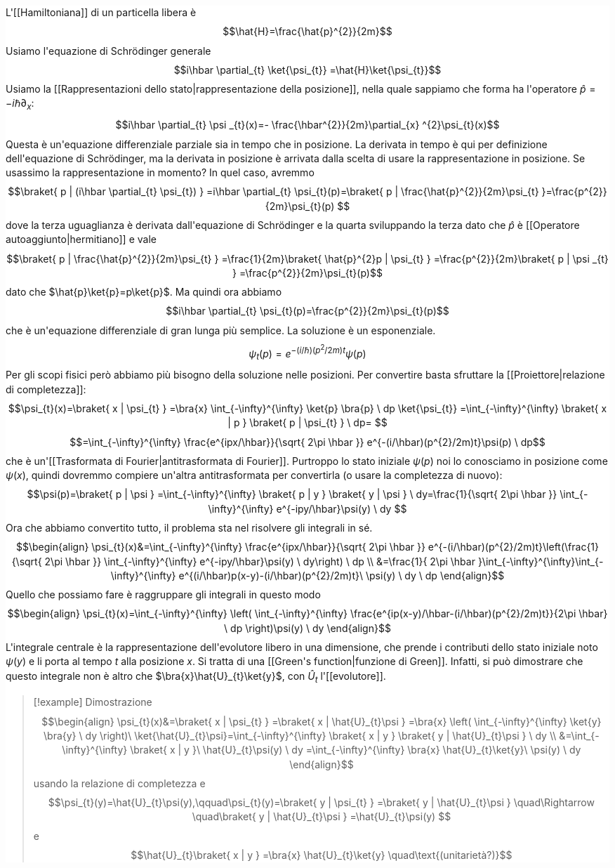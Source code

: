 L'[[Hamiltoniana]] di un particella libera è
$$\hat{H}=\frac{\hat{p}^{2}}{2m}$$
Usiamo l'equazione di Schrödinger generale
$$i\hbar \partial_{t} \ket{\psi_{t}} =\hat{H}\ket{\psi_{t}}$$
Usiamo la [[Rappresentazioni dello stato|rappresentazione della posizione]], nella quale sappiamo che forma ha l'operatore $\hat{p}=-i\hbar \partial_{x}$:
$$i\hbar \partial_{t} \psi _{t}(x)=- \frac{\hbar^{2}}{2m}\partial_{x} ^{2}\psi_{t}(x)$$
Questa è un'equazione differenziale parziale sia in tempo che in posizione. La derivata in tempo è qui per definizione dell'equazione di Schrödinger, ma la derivata in posizione è arrivata dalla scelta di usare la rappresentazione in posizione. Se usassimo la rappresentazione in momento? In quel caso, avremmo
$$\braket{ p | (i\hbar \partial_{t} \psi_{t}) } =i\hbar \partial_{t} \psi_{t}(p)=\braket{ p | \frac{\hat{p}^{2}}{2m}\psi_{t} }=\frac{p^{2}}{2m}\psi_{t}(p) $$
dove la terza uguaglianza è derivata dall'equazione di Schrödinger e la quarta sviluppando la terza dato che $\hat{p}$ è [[Operatore autoaggiunto|hermitiano]] e vale
$$\braket{ p | \frac{\hat{p}^{2}}{2m}\psi_{t} } =\frac{1}{2m}\braket{ \hat{p}^{2}p | \psi_{t} } =\frac{p^{2}}{2m}\braket{ p | \psi _{t} } =\frac{p^{2}}{2m}\psi_{t}(p)$$
dato che $\hat{p}\ket{p}=p\ket{p}$. Ma quindi ora abbiamo
$$i\hbar \partial_{t} \psi_{t}(p)=\frac{p^{2}}{2m}\psi_{t}(p)$$
che è un'equazione differenziale di gran lunga più semplice. La soluzione è un esponenziale.
$$\psi_{t}(p)=e^{-(i/\hbar)(p^{2}/2m)t}\psi(p)$$
Per gli scopi fisici però abbiamo più bisogno della soluzione nelle posizioni. Per convertire basta sfruttare la [[Proiettore|relazione di completezza]]:
$$\psi_{t}(x)=\braket{ x | \psi_{t} } =\bra{x} \int_{-\infty}^{\infty} \ket{p} \bra{p}  \ dp \ket{\psi_{t}} =\int_{-\infty}^{\infty} \braket{ x | p } \braket{ p | \psi_{t} }  \ dp=  $$
$$=\int_{-\infty}^{\infty} \frac{e^{ipx/\hbar}}{\sqrt{ 2\pi \hbar }} e^{-(i/\hbar)(p^{2}/2m)t}\psi(p) \ dp$$
che è un'[[Trasformata di Fourier|antitrasformata di Fourier]]. Purtroppo lo stato iniziale $\psi(p)$ noi lo conosciamo in posizione come $\psi(x)$, quindi dovremmo compiere un'altra antitrasformata per convertirla (o usare la completezza di nuovo):
$$\psi(p)=\braket{ p | \psi } =\int_{-\infty}^{\infty} \braket{ p | y } \braket{ y | \psi }  \ dy=\frac{1}{\sqrt{ 2\pi \hbar }} \int_{-\infty}^{\infty} e^{-ipy/\hbar}\psi(y) \ dy $$
Ora che abbiamo convertito tutto, il problema sta nel risolvere gli integrali in sé.
$$\begin{align}
\psi_{t}(x)&=\int_{-\infty}^{\infty} \frac{e^{ipx/\hbar}}{\sqrt{ 2\pi \hbar }} e^{-(i/\hbar)(p^{2}/2m)t}\left(\frac{1}{\sqrt{ 2\pi \hbar }} \int_{-\infty}^{\infty} e^{-ipy/\hbar}\psi(y) \ dy\right) \ dp \\
&=\frac{1}{ 2\pi \hbar }\int_{-\infty}^{\infty}\int_{-\infty}^{\infty} e^{(i/\hbar)p(x-y)-(i/\hbar)(p^{2}/2m)t}\ \psi(y) \ dy \ dp
\end{align}$$
Quello che possiamo fare è raggruppare gli integrali in questo modo
$$\begin{align}
\psi_{t}(x)=\int_{-\infty}^{\infty} \left( \int_{-\infty}^{\infty} \frac{e^{ip(x-y)/\hbar-(i/\hbar)(p^{2}/2m)t}}{2\pi \hbar} \ dp  \right)\psi(y) \ dy 
\end{align}$$
L'integrale centrale è la rappresentazione dell'evolutore libero in una dimensione, che prende i contributi dello stato iniziale noto $\psi(y)$ e li porta al tempo $t$ alla posizione $x$. Si tratta di una [[Green's function|funzione di Green]]. Infatti, si può dimostrare che questo integrale non è altro che $\bra{x}\hat{U}_{t}\ket{y}$, con $\hat{U}_{t}$ l'[[evolutore]].

> [!example] Dimostrazione
> $$\begin{align}
> \psi_{t}(x)&=\braket{ x | \psi_{t} } =\braket{ x | \hat{U}_{t}\psi } =\bra{x} \left( \int_{-\infty}^{\infty} \ket{y} \bra{y}  \ dy \right)\ \ket{\hat{U}_{t}\psi}=\int_{-\infty}^{\infty} \braket{ x | y } \braket{ y | \hat{U}_{t}\psi }  \ dy  \\
> &=\int_{-\infty}^{\infty} \braket{ x | y }\ \hat{U}_{t}\psi(y) \ dy =\int_{-\infty}^{\infty} \bra{x} \hat{U}_{t}\ket{y}\ \psi(y) \ dy
> \end{align}$$
> usando la relazione di completezza e
> $$\psi_{t}(y)=\hat{U}_{t}\psi(y),\qquad\psi_{t}(y)=\braket{ y | \psi_{t} } =\braket{ y | \hat{U}_{t}\psi } \quad\Rightarrow \quad\braket{ y | \hat{U}_{t}\psi } =\hat{U}_{t}\psi(y) $$
> e
> $$\hat{U}_{t}\braket{ x | y } =\bra{x} \hat{U}_{t}\ket{y} \quad\text{(unitarietà?)}$$


[^1]: Questa relazione è particolarmente utile, dato che se conosciamo $k$, conosciamo anche $p$. È doppiamente importante perché questo legame fa sì che $k$ si comporti come $p$ ai fini del [[Disuguaglianza di Heisenberg|principio di indeterminazione]], quindi se l'errore su $x$ è basso, l'errore su $k$ è alto.
[^2]: È certamente sensato avere una $\phi(k)$ più generica e diffusa, ma la nozione di gruppo — e quindi di velocità di gruppo — perde senso quando la $\phi(k)$ diventa così "diluita", dato che il gruppo cambia forma di continuo a causa delle diverse velocità interne.